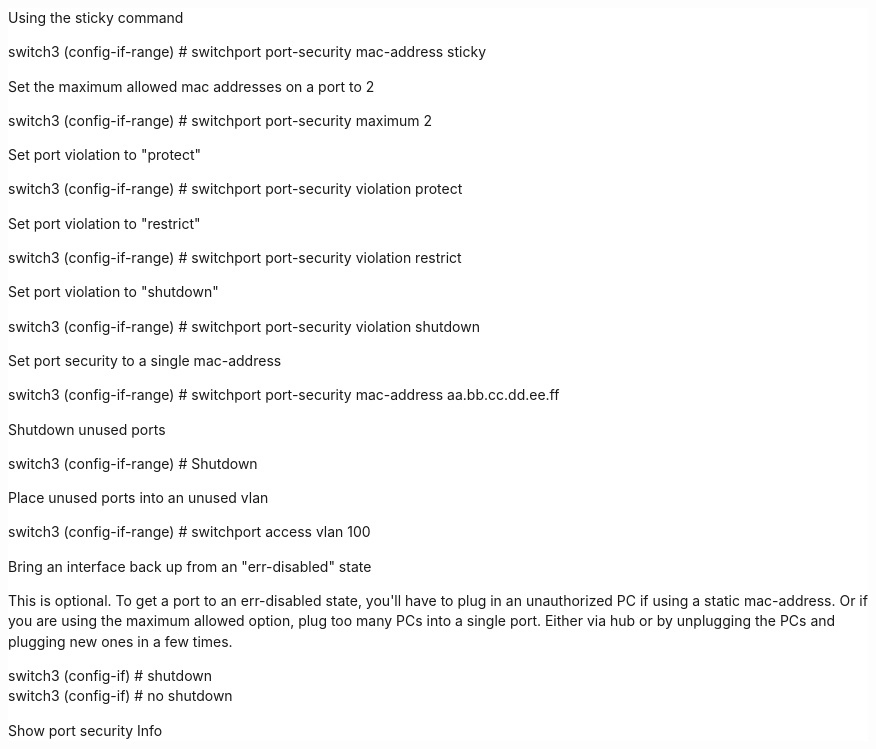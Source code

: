 Using the sticky command

switch3 (config-if-range) # switchport port-security mac-address sticky

Set the maximum allowed mac addresses on a port to 2

switch3 (config-if-range) # switchport port-security maximum 2

Set port violation to "protect"

switch3 (config-if-range) # switchport port-security violation protect

Set port violation to "restrict"

switch3 (config-if-range) # switchport port-security violation restrict

Set port violation to "shutdown"

switch3 (config-if-range) # switchport port-security violation shutdown

Set port security to a single mac-address

switch3 (config-if-range) # switchport port-security mac-address aa.bb.cc.dd.ee.ff

Shutdown unused ports

switch3 (config-if-range) # Shutdown

Place unused ports into an unused vlan

switch3 (config-if-range) # switchport access vlan 100

Bring an interface back up from an "err-disabled" state

This is optional. To get a port to an err-disabled state, you'll have to plug in an unauthorized PC if using a static mac-address. Or if you are using the maximum allowed option, plug too many PCs into a single port. Either via hub or by unplugging the PCs and plugging new ones in a few times.

switch3 (config-if) # shutdown  
switch3 (config-if) # no shutdown

Show port security Info
